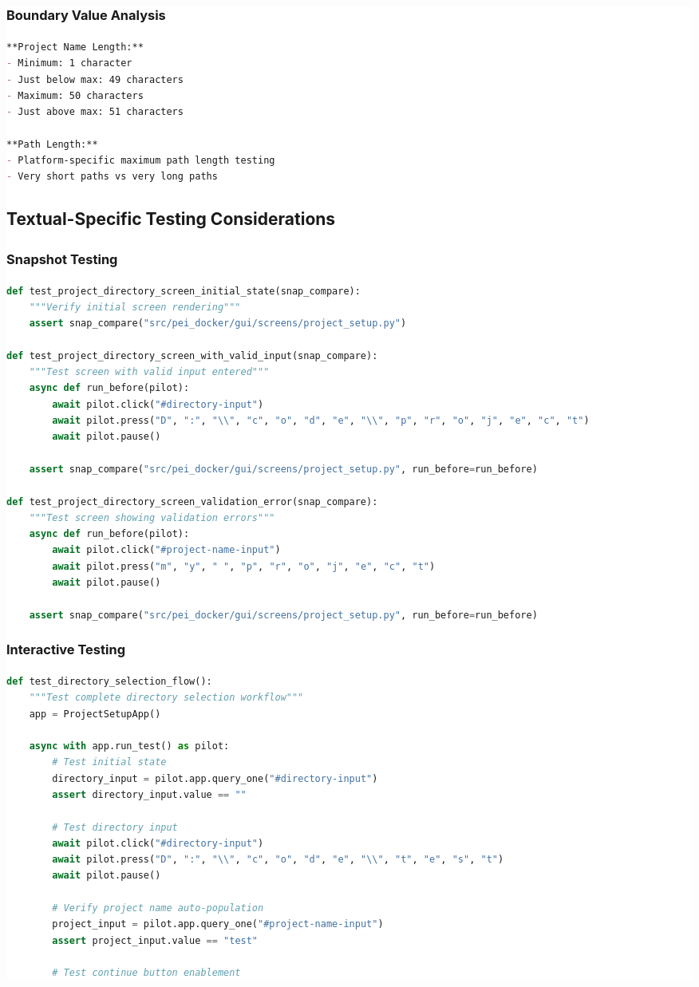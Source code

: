 ### Boundary Value Analysis

```markdown
**Project Name Length:**
- Minimum: 1 character
- Just below max: 49 characters
- Maximum: 50 characters  
- Just above max: 51 characters

**Path Length:**
- Platform-specific maximum path length testing
- Very short paths vs very long paths
```

## Textual-Specific Testing Considerations

### Snapshot Testing
```python
def test_project_directory_screen_initial_state(snap_compare):
    """Verify initial screen rendering"""
    assert snap_compare("src/pei_docker/gui/screens/project_setup.py")

def test_project_directory_screen_with_valid_input(snap_compare):
    """Test screen with valid input entered"""
    async def run_before(pilot):
        await pilot.click("#directory-input")
        await pilot.press("D", ":", "\\", "c", "o", "d", "e", "\\", "p", "r", "o", "j", "e", "c", "t")
        await pilot.pause()
    
    assert snap_compare("src/pei_docker/gui/screens/project_setup.py", run_before=run_before)

def test_project_directory_screen_validation_error(snap_compare):
    """Test screen showing validation errors"""
    async def run_before(pilot):
        await pilot.click("#project-name-input")  
        await pilot.press("m", "y", " ", "p", "r", "o", "j", "e", "c", "t")
        await pilot.pause()
        
    assert snap_compare("src/pei_docker/gui/screens/project_setup.py", run_before=run_before)
```

### Interactive Testing
```python
def test_directory_selection_flow():
    """Test complete directory selection workflow"""
    app = ProjectSetupApp()
    
    async with app.run_test() as pilot:
        # Test initial state
        directory_input = pilot.app.query_one("#directory-input")
        assert directory_input.value == ""
        
        # Test directory input
        await pilot.click("#directory-input")
        await pilot.press("D", ":", "\\", "c", "o", "d", "e", "\\", "t", "e", "s", "t")
        await pilot.pause()
        
        # Verify project name auto-population
        project_input = pilot.app.query_one("#project-name-input")
        assert project_input.value == "test"
        
        # Test continue button enablement
```